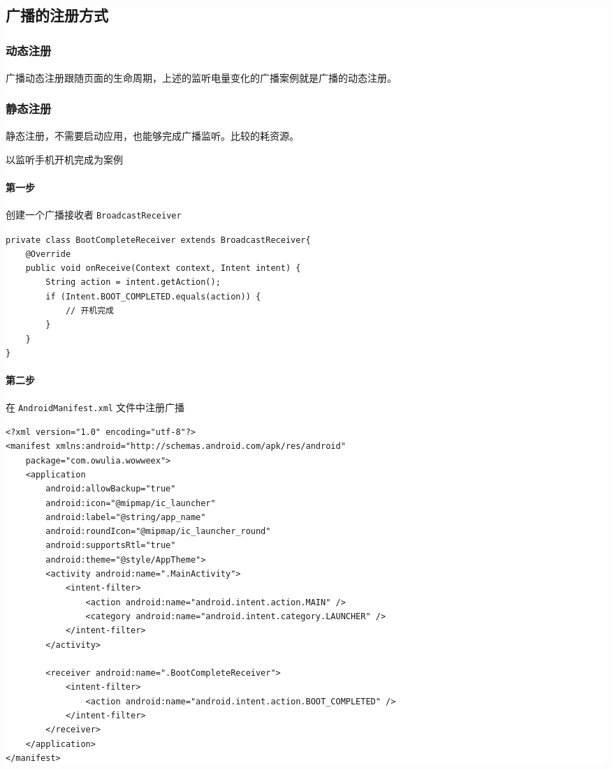 
## 广播的注册方式

### 动态注册

广播动态注册跟随页面的生命周期，上述的监听电量变化的广播案例就是广播的动态注册。

### 静态注册

静态注册，不需要启动应用，也能够完成广播监听。比较的耗资源。

以监听手机开机完成为案例

#### 第一步

创建一个广播接收者 `BroadcastReceiver`
```
private class BootCompleteReceiver extends BroadcastReceiver{
    @Override
    public void onReceive(Context context, Intent intent) {
        String action = intent.getAction();
        if (Intent.BOOT_COMPLETED.equals(action)) {
            // 开机完成
        }
    }
}
```

#### 第二步

在 `AndroidManifest.xml` 文件中注册广播

```
<?xml version="1.0" encoding="utf-8"?>
<manifest xmlns:android="http://schemas.android.com/apk/res/android"
    package="com.owulia.wowweex">
    <application
        android:allowBackup="true"
        android:icon="@mipmap/ic_launcher"
        android:label="@string/app_name"
        android:roundIcon="@mipmap/ic_launcher_round"
        android:supportsRtl="true"
        android:theme="@style/AppTheme">
        <activity android:name=".MainActivity">
            <intent-filter>
                <action android:name="android.intent.action.MAIN" />
                <category android:name="android.intent.category.LAUNCHER" />
            </intent-filter>
        </activity>
        
        <receiver android:name=".BootCompleteReceiver">
            <intent-filter>
                <action android:name="android.intent.action.BOOT_COMPLETED" />
            </intent-filter>
        </receiver>
    </application>
</manifest>
```
